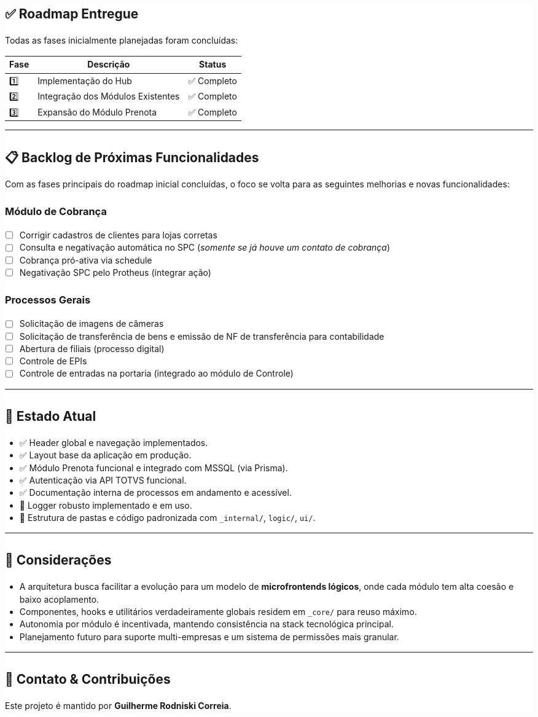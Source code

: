 
## ✅ Roadmap Entregue

Todas as fases inicialmente planejadas foram concluídas:

| Fase | Descrição                         | Status      |
| ---- | --------------------------------- | ----------- |
| 1️⃣   | Implementação do Hub              | ✅ Completo |
| 2️⃣   | Integração dos Módulos Existentes | ✅ Completo |
| 3️⃣   | Expansão do Módulo Prenota        | ✅ Completo |

---

## 📋 Backlog de Próximas Funcionalidades

Com as fases principais do roadmap inicial concluídas, o foco se volta para as seguintes melhorias e novas funcionalidades:

### Módulo de Cobrança

- [ ] Corrigir cadastros de clientes para lojas corretas
- [ ] Consulta e negativação automática no SPC (_somente se já houve um contato de cobrança_)
- [ ] Cobrança pró-ativa via schedule
- [ ] Negativação SPC pelo Protheus (integrar ação)

### Processos Gerais

- [ ] Solicitação de imagens de câmeras
- [ ] Solicitação de transferência de bens e emissão de NF de transferência para contabilidade
- [ ] Abertura de filiais (processo digital)
- [ ] Controle de EPIs
- [ ] Controle de entradas na portaria (integrado ao módulo de Controle)

---

## 🚀 Estado Atual

- ✅ Header global e navegação implementados.
- ✅ Layout base da aplicação em produção.
- ✅ Módulo Prenota funcional e integrado com MSSQL (via Prisma).
- ✅ Autenticação via API TOTVS funcional.
- ✅ Documentação interna de processos em andamento e acessível.
- 🔄 Logger robusto implementado e em uso.
- 🔄 Estrutura de pastas e código padronizada com `_internal/`, `logic/`, `ui/`.

---

## 📝 Considerações

- A arquitetura busca facilitar a evolução para um modelo de **microfrontends lógicos**, onde cada módulo tem alta coesão e baixo acoplamento.
- Componentes, hooks e utilitários verdadeiramente globais residem em `_core/` para reuso máximo.
- Autonomia por módulo é incentivada, mantendo consistência na stack tecnológica principal.
- Planejamento futuro para suporte multi-empresas e um sistema de permissões mais granular.

---

## 📎 Contato & Contribuições

Este projeto é mantido por **Guilherme Rodniski Correia**.
